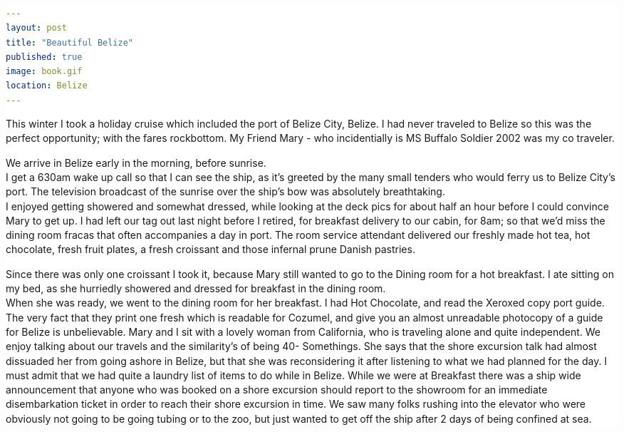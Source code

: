 ```yaml
---
layout: post   
title: "Beautiful Belize"  
published: true
image: book.gif
location: Belize
---
```


This winter I took a holiday cruise which included the 
port of Belize City, Belize. I had never traveled to 
Belize so this was the perfect opportunity; with the fares 
rockbottom. My Friend Mary - who incidentially is MS 
Buffalo Soldier 2002 was my co traveler.

We arrive in Belize early in the morning, before sunrise.  
I get a 630am wake up call so that I can see the ship, as 
it’s greeted by the many small tenders who would ferry us 
to Belize City’s port.  The television broadcast of the 
sunrise over the ship’s bow was absolutely breathtaking.  
I enjoyed getting showered and somewhat dressed, while 
looking at the deck pics for about half an hour before I 
could convince Mary to get up. I had left our tag out last 
night before I retired, for breakfast delivery to our 
cabin, for 8am; so that we’d miss the dining room fracas 
that often accompanies a day in port.  The room service 
attendant delivered our freshly made hot tea, hot 
chocolate, fresh fruit plates, a fresh croissant and those 
infernal prune Danish pastries.

Since there was only one croissant I took it, because 
Mary still wanted to go to the Dining room for a hot 
breakfast.  I ate sitting on my bed, as she hurriedly 
showered and dressed for breakfast in the dining room.  
When she was ready, we went to the dining room for her 
breakfast. I had Hot Chocolate, and read the Xeroxed copy 
port guide.  The very fact that they print one fresh which 
is readable for Cozumel, and give you an almost unreadable 
photocopy of a guide for Belize is unbelievable.  Mary and 
I sit with a lovely woman from California, who is 
traveling alone and quite independent.  We enjoy talking 
about our travels and the similarity’s of being 40-
Somethings.  She says that the shore excursion talk had 
almost dissuaded her from going ashore in Belize, but that 
she was reconsidering it after listening to what we had 
planned for the day.  I must admit that we had quite a 
laundry list of items to do while in Belize.  While we 
were at Breakfast there was a ship wide announcement that 
anyone who was booked on a shore excursion should report 
to the showroom for an immediate disembarkation ticket in 
order to reach their shore excursion in time.  We saw many 
folks rushing into the elevator who were obviously not 
going to be going tubing or to the zoo, but just wanted to 
get off the ship after 2 days of being confined at sea.

